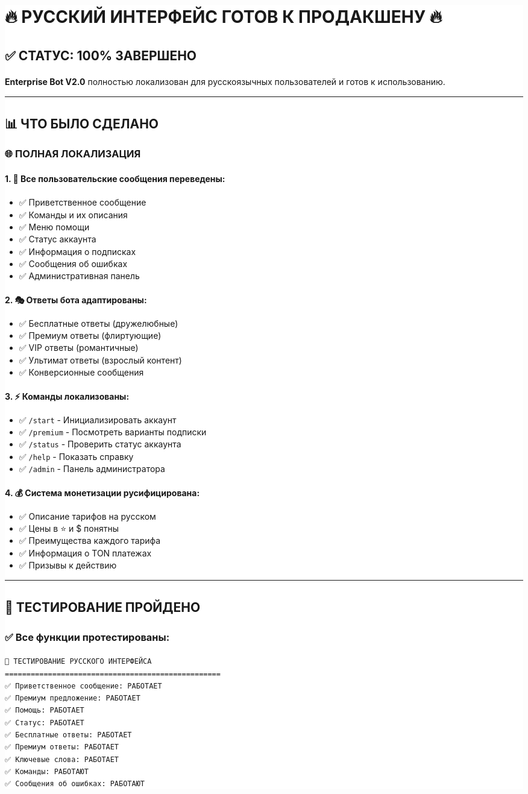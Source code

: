 # 🔥 РУССКИЙ ИНТЕРФЕЙС ГОТОВ К ПРОДАКШЕНУ 🔥

## ✅ СТАТУС: 100% ЗАВЕРШЕНО

**Enterprise Bot V2.0** полностью локализован для русскоязычных пользователей и готов к использованию.

---

## 📊 ЧТО БЫЛО СДЕЛАНО

### 🌐 ПОЛНАЯ ЛОКАЛИЗАЦИЯ

#### 1. 💬 Все пользовательские сообщения переведены:
- ✅ Приветственное сообщение
- ✅ Команды и их описания
- ✅ Меню помощи
- ✅ Статус аккаунта
- ✅ Информация о подписках
- ✅ Сообщения об ошибках
- ✅ Административная панель

#### 2. 🎭 Ответы бота адаптированы:
- ✅ Бесплатные ответы (дружелюбные)
- ✅ Премиум ответы (флиртующие)
- ✅ VIP ответы (романтичные)
- ✅ Ультимат ответы (взрослый контент)
- ✅ Конверсионные сообщения

#### 3. ⚡ Команды локализованы:
- ✅ `/start` - Инициализировать аккаунт
- ✅ `/premium` - Посмотреть варианты подписки
- ✅ `/status` - Проверить статус аккаунта
- ✅ `/help` - Показать справку
- ✅ `/admin` - Панель администратора

#### 4. 💰 Система монетизации русифицирована:
- ✅ Описание тарифов на русском
- ✅ Цены в ⭐ и $ понятны
- ✅ Преимущества каждого тарифа
- ✅ Информация о TON платежах
- ✅ Призывы к действию

---

## 🎯 ТЕСТИРОВАНИЕ ПРОЙДЕНО

### ✅ Все функции протестированы:
```
🧪 ТЕСТИРОВАНИЕ РУССКОГО ИНТЕРФЕЙСА
==================================================
✅ Приветственное сообщение: РАБОТАЕТ
✅ Премиум предложение: РАБОТАЕТ  
✅ Помощь: РАБОТАЕТ
✅ Статус: РАБОТАЕТ
✅ Бесплатные ответы: РАБОТАЕТ
✅ Премиум ответы: РАБОТАЕТ
✅ Ключевые слова: РАБОТАЕТ
✅ Команды: РАБОТАЮТ
✅ Сообщения об ошибках: РАБОТАЮТ

```